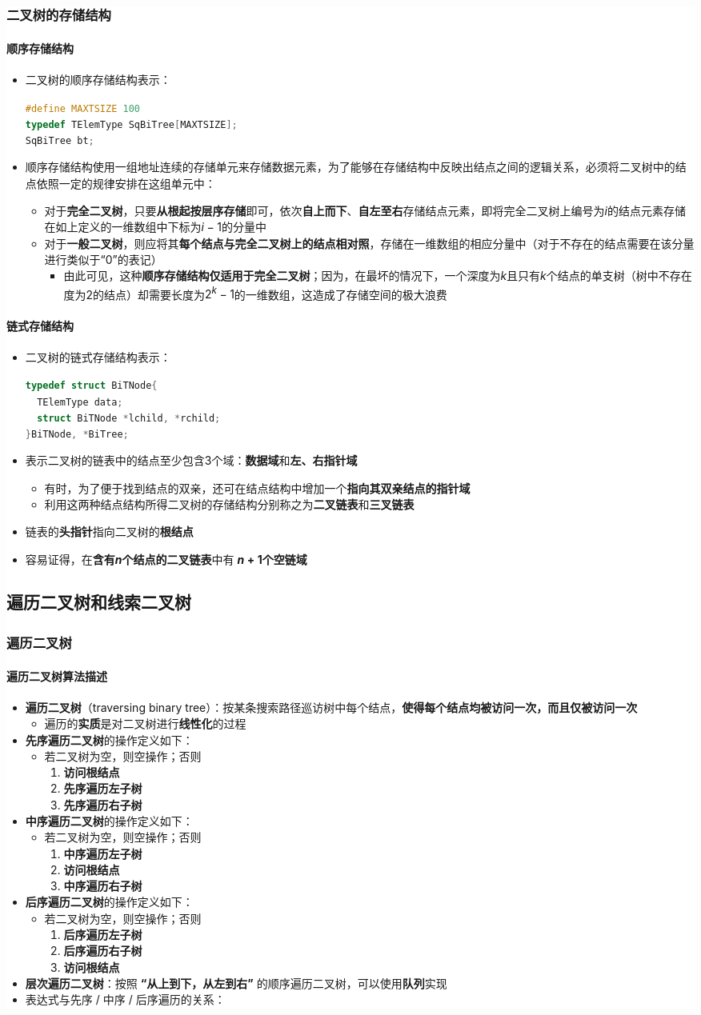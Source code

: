 ### 二叉树的存储结构

#### 顺序存储结构

+ 二叉树的顺序存储结构表示：
  
  ```C
  #define MAXTSIZE 100
  typedef TElemType SqBiTree[MAXTSIZE];
  SqBiTree bt;
  ```
  
+ 顺序存储结构使用一组地址连续的存储单元来存储数据元素，为了能够在存储结构中反映出结点之间的逻辑关系，必须将二叉树中的结点依照一定的规律安排在这组单元中：
  + 对于**完全二叉树**，只要**从根起按层序存储**即可，依次**自上而下**、**自左至右**存储结点元素，即将完全二叉树上编号为$i$的结点元素存储在如上定义的一维数组中下标为$i - 1$的分量中
  + 对于**一般二叉树**，则应将其**每个结点与完全二叉树上的结点相对照**，存储在一维数组的相应分量中（对于不存在的结点需要在该分量进行类似于“0”的表记）
    + 由此可见，这种**顺序存储结构仅适用于完全二叉树**；因为，在最坏的情况下，一个深度为$k$且只有$k$个结点的单支树（树中不存在度为$2$的结点）却需要长度为$2^k - 1$的一维数组，这造成了存储空间的极大浪费


#### 链式存储结构

+ 二叉树的链式存储结构表示：

  ```C
  typedef struct BiTNode{
    TElemType data;
    struct BiTNode *lchild, *rchild;
  }BiTNode, *BiTree;
  ```

+ 表示二叉树的链表中的结点至少包含3个域：**数据域**和**左、右指针域**
  + 有时，为了便于找到结点的双亲，还可在结点结构中增加一个**指向其双亲结点的指针域**
  + 利用这两种结点结构所得二叉树的存储结构分别称之为**二叉链表**和**三叉链表**
+ 链表的**头指针**指向二叉树的**根结点**
+ 容易证得，在**含有$n$个结点的二叉链表**中有 **$n + 1$个空链域**

## 遍历二叉树和线索二叉树

### 遍历二叉树

#### 遍历二叉树算法描述

+ **遍历二叉树**（traversing binary tree）：按某条搜索路径巡访树中每个结点，**使得每个结点均被访问一次，而且仅被访问一次**
  + 遍历的**实质**是对二叉树进行**线性化**的过程  
+ **先序遍历二叉树**的操作定义如下：
  + 若二叉树为空，则空操作；否则
    1. **访问根结点**
    2. **先序遍历左子树**
    3. **先序遍历右子树**  
+ **中序遍历二叉树**的操作定义如下：
  + 若二叉树为空，则空操作；否则
    1. **中序遍历左子树**
    2. **访问根结点**
    3. **中序遍历右子树**  
+ **后序遍历二叉树**的操作定义如下：
  + 若二叉树为空，则空操作；否则
    1. **后序遍历左子树**
    2. **后序遍历右子树**
    3. **访问根结点**
+ **层次遍历二叉树**：按照 **“从上到下，从左到右”** 的顺序遍历二叉树，可以使用**队列**实现
+ 表达式与先序 / 中序 / 后序遍历的关系：
